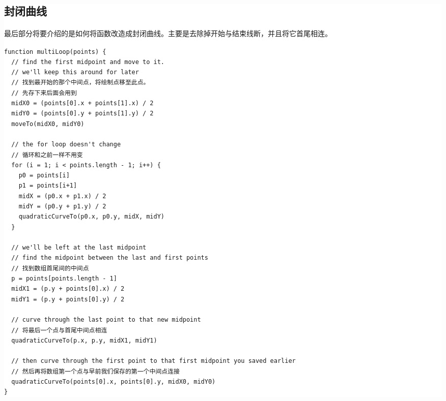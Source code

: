 ## 封闭曲线

最后部分将要介绍的是如何将函数改造成封闭曲线。主要是去除掉开始与结束线断，并且将它首尾相连。

```
function multiLoop(points) {
  // find the first midpoint and move to it.
  // we'll keep this around for later
  // 找到最开始的那个中间点，将绘制点移至此点。
  // 先存下来后面会用到
  midX0 = (points[0].x + points[1].x) / 2
  midY0 = (points[0].y + points[1].y) / 2
  moveTo(midX0, midY0)
 
  // the for loop doesn't change
  // 循环和之前一样不用变
  for (i = 1; i < points.length - 1; i++) {
    p0 = points[i]
    p1 = points[i+1]
    midX = (p0.x + p1.x) / 2
    midY = (p0.y + p1.y) / 2
    quadraticCurveTo(p0.x, p0.y, midX, midY)
  }
 
  // we'll be left at the last midpoint
  // find the midpoint between the last and first points
  // 找到数组首尾间的中间点
  p = points[points.length - 1]
  midX1 = (p.y + points[0].x) / 2
  midY1 = (p.y + points[0].y) / 2
 
  // curve through the last point to that new midpoint
  // 将最后一个点与首尾中间点相连
  quadraticCurveTo(p.x, p.y, midX1, midY1)
 
  // then curve through the first point to that first midpoint you saved earlier
  // 然后再将数组第一个点与早前我们保存的第一个中间点连接
  quadraticCurveTo(points[0].x, points[0].y, midX0, midY0)
}
```
